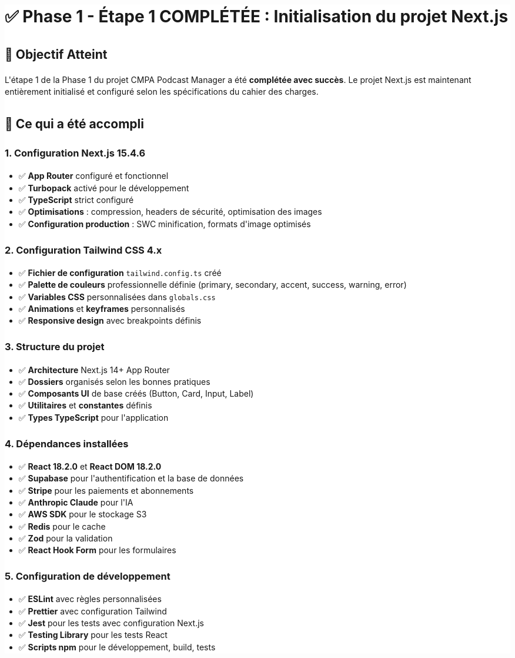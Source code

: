 # ✅ Phase 1 - Étape 1 COMPLÉTÉE : Initialisation du projet Next.js

## 🎯 Objectif Atteint
L'étape 1 de la Phase 1 du projet CMPA Podcast Manager a été **complétée avec succès**. Le projet Next.js est maintenant entièrement initialisé et configuré selon les spécifications du cahier des charges.

## 🚀 Ce qui a été accompli

### 1. Configuration Next.js 15.4.6
- ✅ **App Router** configuré et fonctionnel
- ✅ **Turbopack** activé pour le développement
- ✅ **TypeScript** strict configuré
- ✅ **Optimisations** : compression, headers de sécurité, optimisation des images
- ✅ **Configuration production** : SWC minification, formats d'image optimisés

### 2. Configuration Tailwind CSS 4.x
- ✅ **Fichier de configuration** `tailwind.config.ts` créé
- ✅ **Palette de couleurs** professionnelle définie (primary, secondary, accent, success, warning, error)
- ✅ **Variables CSS** personnalisées dans `globals.css`
- ✅ **Animations** et **keyframes** personnalisés
- ✅ **Responsive design** avec breakpoints définis

### 3. Structure du projet
- ✅ **Architecture** Next.js 14+ App Router
- ✅ **Dossiers** organisés selon les bonnes pratiques
- ✅ **Composants UI** de base créés (Button, Card, Input, Label)
- ✅ **Utilitaires** et **constantes** définis
- ✅ **Types TypeScript** pour l'application

### 4. Dépendances installées
- ✅ **React 18.2.0** et **React DOM 18.2.0**
- ✅ **Supabase** pour l'authentification et la base de données
- ✅ **Stripe** pour les paiements et abonnements
- ✅ **Anthropic Claude** pour l'IA
- ✅ **AWS SDK** pour le stockage S3
- ✅ **Redis** pour le cache
- ✅ **Zod** pour la validation
- ✅ **React Hook Form** pour les formulaires

### 5. Configuration de développement
- ✅ **ESLint** avec règles personnalisées
- ✅ **Prettier** avec configuration Tailwind
- ✅ **Jest** pour les tests avec configuration Next.js
- ✅ **Testing Library** pour les tests React
- ✅ **Scripts npm** pour le développement, build, tests
